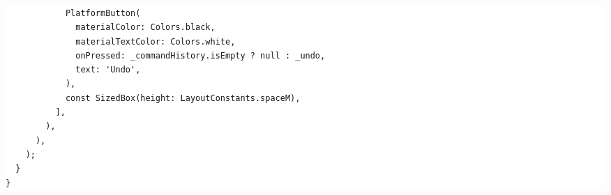 ```
            PlatformButton(
              materialColor: Colors.black,
              materialTextColor: Colors.white,
              onPressed: _commandHistory.isEmpty ? null : _undo,
              text: 'Undo',
            ),
            const SizedBox(height: LayoutConstants.spaceM),
          ],
        ),
      ),
    );
  }
}
```
